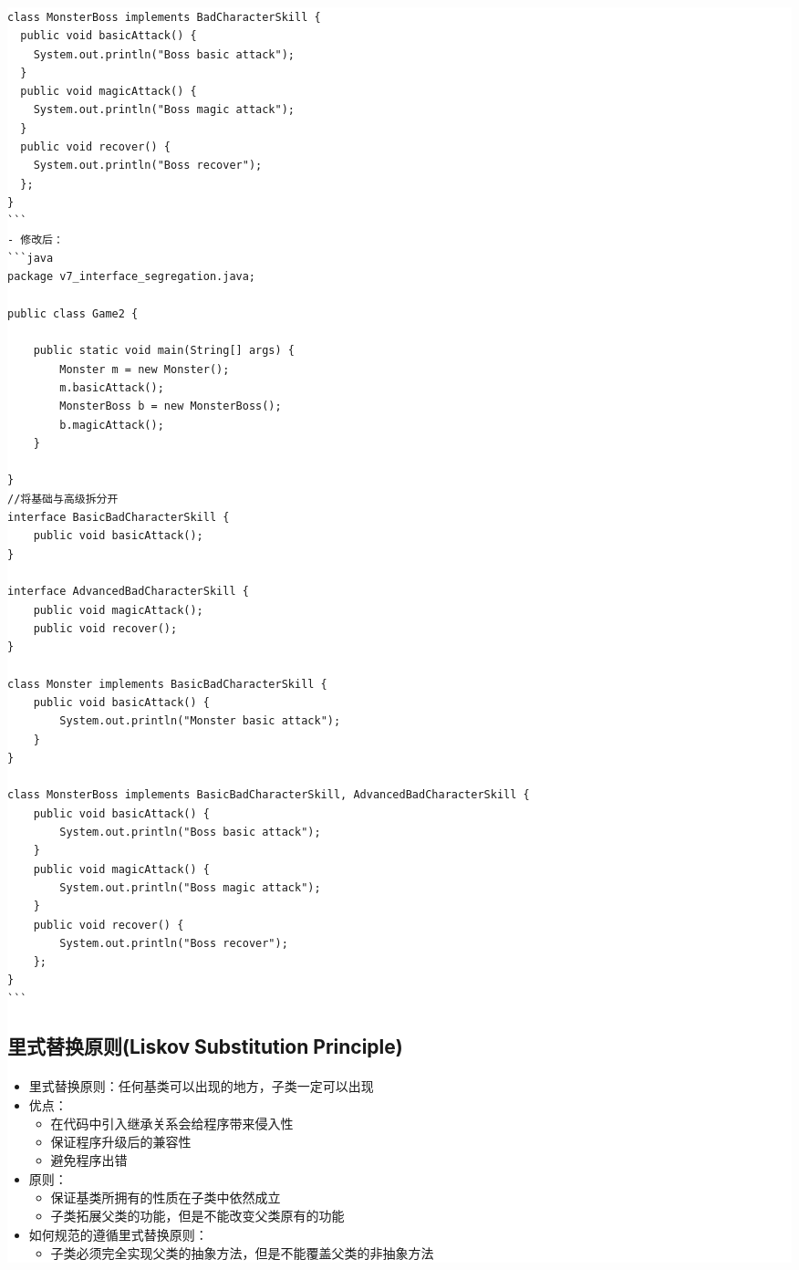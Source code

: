 	class MonsterBoss implements BadCharacterSkill {
	  public void basicAttack() {
	    System.out.println("Boss basic attack");
	  }
	  public void magicAttack() {
	    System.out.println("Boss magic attack");
	  }
	  public void recover() {
	    System.out.println("Boss recover");
	  };
	}
	```
	- 修改后：
	```java
	package v7_interface_segregation.java;
	
	public class Game2 {
	
	    public static void main(String[] args) {
	        Monster m = new Monster();
	        m.basicAttack();
	        MonsterBoss b = new MonsterBoss();
	        b.magicAttack();
	    }
	    
	}
	//将基础与高级拆分开
	interface BasicBadCharacterSkill {
	    public void basicAttack();
	}
	
	interface AdvancedBadCharacterSkill {
	    public void magicAttack();
	    public void recover();
	}
	
	class Monster implements BasicBadCharacterSkill {
	    public void basicAttack() {
	        System.out.println("Monster basic attack");
	    }
	}
	
	class MonsterBoss implements BasicBadCharacterSkill, AdvancedBadCharacterSkill {
	    public void basicAttack() {
	        System.out.println("Boss basic attack");
	    }
	    public void magicAttack() {
	        System.out.println("Boss magic attack");
	    }
	    public void recover() {
	        System.out.println("Boss recover");
	    };
	}
	```
## 里式替换原则(Liskov Substitution Principle)
- 里式替换原则：任何基类可以出现的地方，子类一定可以出现
- 优点：
	- 在代码中引入继承关系会给程序带来侵入性
	- 保证程序升级后的兼容性
	- 避免程序出错
- 原则：
	- 保证基类所拥有的性质在子类中依然成立
	- 子类拓展父类的功能，但是不能改变父类原有的功能
- 如何规范的遵循里式替换原则：
	- 子类必须完全实现父类的抽象方法，但是不能覆盖父类的非抽象方法